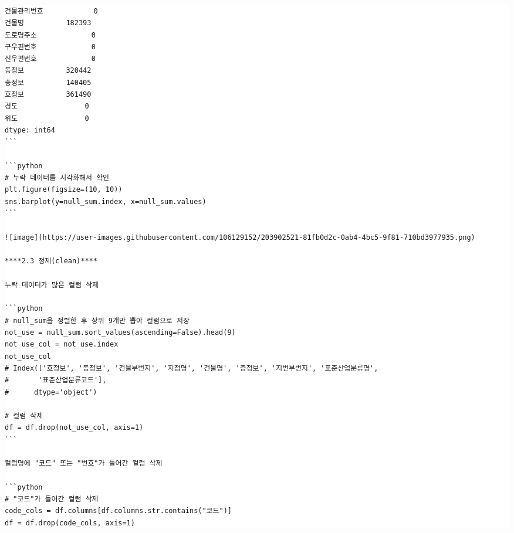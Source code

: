     건물관리번호            0
    건물명          182393
    도로명주소             0
    구우편번호             0
    신우편번호             0
    동정보          320442
    층정보          140405
    호정보          361490
    경도                0
    위도                0
    dtype: int64
    ```
    
    ```python
    # 누락 데이터를 시각화해서 확인
    plt.figure(figsize=(10, 10))
    sns.barplot(y=null_sum.index, x=null_sum.values)
    ```
    
    ![image](https://user-images.githubusercontent.com/106129152/203902521-81fb0d2c-0ab4-4bc5-9f81-710bd3977935.png)
    
    ****2.3 정제(clean)****
    
    누락 데이터가 많은 컬럼 삭제
    
    ```python
    # null_sum을 정렬한 후 상위 9개만 뽑아 컬럼으로 저장
    not_use = null_sum.sort_values(ascending=False).head(9)
    not_use_col = not_use.index
    not_use_col
    # Index(['호정보', '동정보', '건물부번지', '지점명', '건물명', '층정보', '지번부번지', '표준산업분류명',
    #       '표준산업분류코드'],
    #      dtype='object')
    
    # 컬럼 삭제
    df = df.drop(not_use_col, axis=1)
    ```
    
    컬럼명에 "코드" 또는 "번호"가 들어간 컬럼 삭제
    
    ```python
    # "코드"가 들어간 컬럼 삭제
    code_cols = df.columns[df.columns.str.contains("코드")]
    df = df.drop(code_cols, axis=1)
    